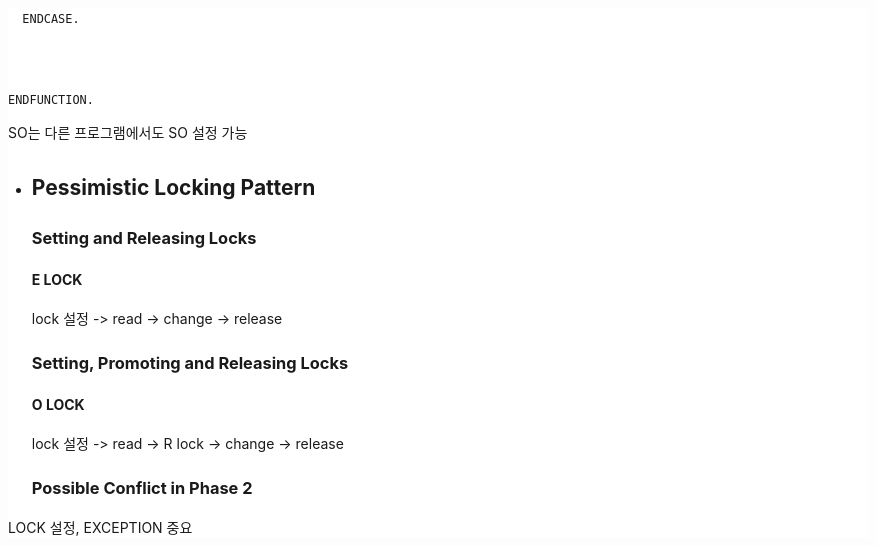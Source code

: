 ```ABAP
  ENDCASE.



ENDFUNCTION.
```





SO는 다른 프로그램에서도 SO 설정 가능









* ## Pessimistic Locking Pattern

  ### Setting and Releasing Locks

  #### E LOCK

  lock 설정 -> read -> change -> release

  ### Setting, Promoting and Releasing Locks

  #### O LOCK

  lock 설정 -> read -> R  lock -> change -> release

  ### Possible Conflict in Phase 2

  



LOCK 설정,  EXCEPTION 중요 

